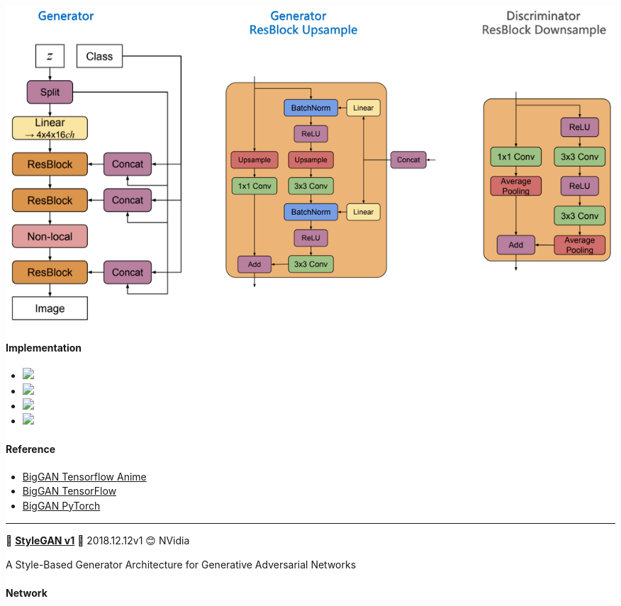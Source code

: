    <img src="./README/images/biggan_resblock.png">

#### Implementation 

- <img src="./README/images/pytorch.png" height="13">

- <img src="./README/images/keras.png" height="13">

- <img src="./README/images/tf1.png" height="13">

- <img src="./README/images/tf2.png" height="13">   


#### Reference 

- [BigGAN Tensorflow Anime](https://github.com/ANIME305/Anime-GAN-tensorflow)
- [BigGAN TensorFlow](https://github.com/taki0112/BigGAN-Tensorflow)
- [BigGAN PyTorch](https://github.com/ajbrock/BigGAN-PyTorch)



********

:lemon:  [**StyleGAN v1**](https://arxiv.org/pdf/1812.04948.pdf)   :date:    2018.12.12v1    :blush:  NVidia

A Style-Based Generator Architecture for Generative Adversarial Networks

#### Network 
